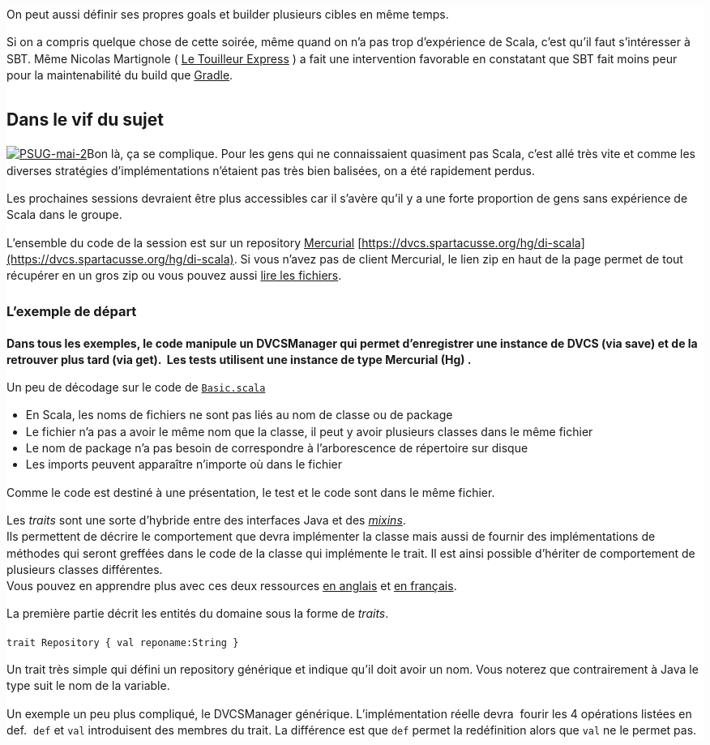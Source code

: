 On peut aussi définir ses propres goals et builder plusieurs cibles en même temps.

Si on a compris quelque chose de cette soirée, même quand on n’a pas trop d’expérience de Scala, c’est qu’il faut s’intéresser à SBT. Même Nicolas Martignole ( [Le Touilleur Express](http://www.touilleur-express.fr/) ) a fait une intervention favorable en constatant que SBT fait moins peur pour la maintenabilité du build que [Gradle](http://www.gradle.org/).

## Dans le vif du sujet

[![PSUG-mai-2](/assets/2010/05/2010-05-24-psug1-la-premiere-du-scala-user-group/PSUG-mai-2.jpg "PSUG-mai-2")](http://jduchess.org/duchess-france/files/2010/05/PSUG-mai-2.jpg)Bon là, ça se complique. Pour les gens qui ne connaissaient quasiment pas Scala, c’est allé très vite et comme les diverses stratégies d’implémentations n’étaient pas très bien balisées, on a été rapidement perdus.

Les prochaines sessions devraient être plus accessibles car il s’avère qu’il y a une forte proportion de gens sans expérience de Scala dans le groupe.

L’ensemble du code de la session est sur un repository [Mercurial](http://mercurial.selenic.com/) [https://dvcs.spartacusse.org/hg/di-scala](https://dvcs.spartacusse.org/hg/di-scala). Si vous n’avez pas de client Mercurial, le lien zip en haut de la page permet de tout récupérer en un gros zip ou vous pouvez aussi [lire les fichiers](https://dvcs.spartacusse.org/hg/di-scala/file/9f8d360d7c9f).

### L’exemple de départ

**Dans tous les exemples, le code manipule un DVCSManager qui permet d’enregistrer une instance de DVCS (via save) et de la retrouver plus tard (via get).  Les tests utilisent une instance de type Mercurial (Hg) .**

Un peu de décodage sur le code de [`Basic.scala`](https://dvcs.spartacusse.org/hg/di-scala/file/9f8d360d7c9f/src/test/scala/Basic.scala)

- En Scala, les noms de fichiers ne sont pas liés au nom de classe ou de package
- Le fichier n’a pas a avoir le même nom que la classe, il peut y avoir plusieurs classes dans le même fichier
- Le nom de package n’a pas besoin de correspondre à l’arborescence de répertoire sur disque
- Les imports peuvent apparaître n’importe où dans le fichier

Comme le code est destiné à une présentation, le test et le code sont dans le même fichier.

Les _traits_ sont une sorte d’hybride entre des interfaces Java et des [_mixins_](http://fr.wikipedia.org/wiki/Mixin).  
Ils permettent de décrire le comportement que devra implémenter la classe mais aussi de fournir des implémentations de méthodes qui seront greffées dans le code de la classe qui implémente le trait. Il est ainsi possible d’hériter de comportement de plusieurs classes différentes.  
Vous pouvez en apprendre plus avec ces deux ressources [en anglais](http://www.codecommit.com/blog/scala/scala-for-java-refugees-part-5) et [en français](http://blog.xebia.fr/2008/07/16/traits-scala/).

La première partie décrit les entités du domaine sous la forme de _traits_.

`trait Repository { val reponame:String }`

Un trait très simple qui défini un repository générique et indique qu’il doit avoir un nom. Vous noterez que contrairement à Java le type suit le nom de la variable.

Un exemple un peu plus compliqué, le DVCSManager générique. L’implémentation réelle devra  fourir les 4 opérations listées en def.  `def` et `val` introduisent des membres du trait. La différence est que `def` permet la redéfinition alors que `val` ne le permet pas.
